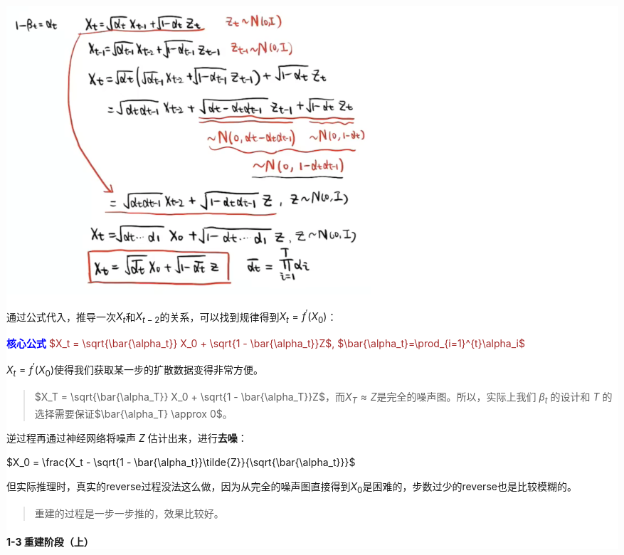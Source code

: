 <img src="../../../images/typora-images/image-20240316113649024.png" alt="image-20240316113649024" style="zoom:50%;" />

通过公式代入，推导一次$X_t$和$X_{t-2}$的关系，可以找到规律得到$X_t=f^\prime (X_0)$：

**<font color="blue">核心公式</font>** <font color="brown">$X_t = \sqrt{\bar{\alpha_t}} X_0 + \sqrt{1 - \bar{\alpha_t}}Z$,  $\bar{\alpha_t}=\prod_{i=1}^{t}\alpha_i$</font>

$X_t=f^\prime (X_0)$使得我们获取某一步的扩散数据变得非常方便。

> $X_T = \sqrt{\bar{\alpha_T}} X_0 + \sqrt{1 - \bar{\alpha_T}}Z$，而$X_T \approx Z$​ 是完全的噪声图。所以，实际上我们 $\beta_t$ 的设计和 $T$ 的选择需要保证$\bar{\alpha_T} \approx 0$。

逆过程再通过神经网络将噪声 $Z$ 估计出来，进行**去噪**：

$X_0 = \frac{X_t - \sqrt{1 - \bar{\alpha_t}}\tilde{Z}}{\sqrt{\bar{\alpha_t}}}$

但实际推理时，真实的reverse过程没法这么做，因为从完全的噪声图直接得到$X_0$​是困难的，步数过少的reverse也是比较模糊的。

> 重建的过程是一步一步推的，效果比较好。

#### 1-3 重建阶段（上）
